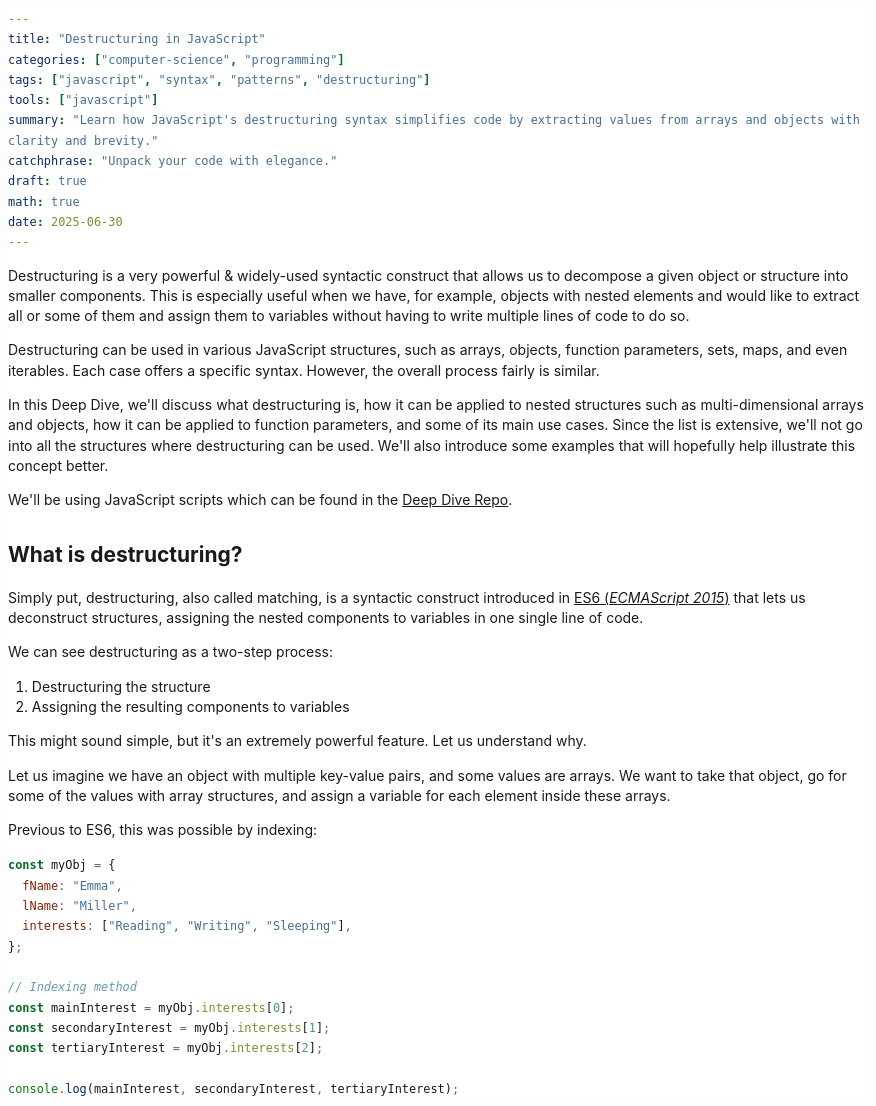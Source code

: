 ```yaml
---
title: "Destructuring in JavaScript"
categories: ["computer-science", "programming"]
tags: ["javascript", "syntax", "patterns", "destructuring"]
tools: ["javascript"]
summary: "Learn how JavaScript's destructuring syntax simplifies code by extracting values from arrays and objects with clarity and brevity."
catchphrase: "Unpack your code with elegance."
draft: true
math: true
date: 2025-06-30
---
```


Destructuring is a very powerful & widely-used syntactic construct that allows us to decompose a given object or structure into smaller components. This is especially useful when we have, for example, objects with nested elements and would like to extract all or some of them and assign them to variables without having to write multiple lines of code to do so.

Destructuring can be used in various JavaScript structures, such as arrays, objects, function parameters, sets, maps, and even iterables. Each case offers a specific syntax. However, the overall process fairly is similar.

In this Deep Dive, we'll discuss what destructuring is, how it can be applied to nested structures such as multi-dimensional arrays and objects, how it can be applied to function parameters, and some of its main use cases. Since the list is extensive, we'll not go into all the structures where destructuring can be used. We'll also introduce some examples that will hopefully help illustrate this concept better.

We'll be using JavaScript scripts which can be found in the [Deep Dive Repo](https://github.com/pabloagn/blog/tree/master/computer-science/destructuring-in-javascript).

## What is destructuring?

Simply put, destructuring, also called matching, is a syntactic construct introduced in [ES6 (_ECMAScript 2015_)](http://es6-features.org/#Constants) that lets us deconstruct structures, assigning the nested components to variables in one single line of code.

We can see destructuring as a two-step process:

1. Destructuring the structure
2. Assigning the resulting components to variables

This might sound simple, but it's an extremely powerful feature. Let us understand why.

Let us imagine we have an object with multiple key-value pairs, and some values are arrays. We want to take that object, go for some of the values with array structures, and assign a variable for each element inside these arrays.

Previous to ES6, this was possible by indexing:

```javascript
const myObj = {
  fName: "Emma",
  lName: "Miller",
  interests: ["Reading", "Writing", "Sleeping"],
};

// Indexing method
const mainInterest = myObj.interests[0];
const secondaryInterest = myObj.interests[1];
const tertiaryInterest = myObj.interests[2];

console.log(mainInterest, secondaryInterest, tertiaryInterest);
```

